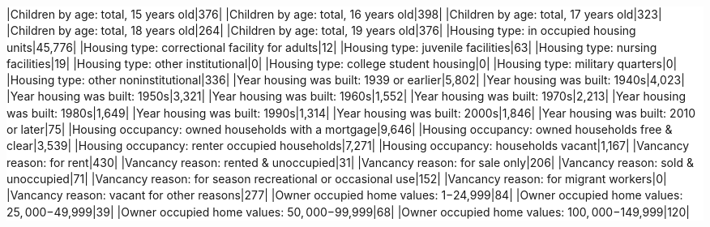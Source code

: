 |Children by age: total, 15 years old|376|
|Children by age: total, 16 years old|398|
|Children by age: total, 17 years old|323|
|Children by age: total, 18 years old|264|
|Children by age: total, 19 years old|376|
|Housing type: in occupied housing units|45,776|
|Housing type: correctional facility for adults|12|
|Housing type: juvenile facilities|63|
|Housing type: nursing facilities|19|
|Housing type: other institutional|0|
|Housing type: college student housing|0|
|Housing type: military quarters|0|
|Housing type: other noninstitutional|336|
|Year housing was built: 1939 or earlier|5,802|
|Year housing was built: 1940s|4,023|
|Year housing was built: 1950s|3,321|
|Year housing was built: 1960s|1,552|
|Year housing was built: 1970s|2,213|
|Year housing was built: 1980s|1,649|
|Year housing was built: 1990s|1,314|
|Year housing was built: 2000s|1,846|
|Year housing was built: 2010 or later|75|
|Housing occupancy: owned households with a mortgage|9,646|
|Housing occupancy: owned households free & clear|3,539|
|Housing occupancy: renter occupied households|7,271|
|Housing occupancy: households vacant|1,167|
|Vancancy reason: for rent|430|
|Vancancy reason: rented & unoccupied|31|
|Vancancy reason: for sale only|206|
|Vancancy reason: sold & unoccupied|71|
|Vancancy reason: for season recreational or occasional use|152|
|Vancancy reason: for migrant workers|0|
|Vancancy reason: vacant for other reasons|277|
|Owner occupied home values: $1-$24,999|84|
|Owner occupied home values: $25,000-$49,999|39|
|Owner occupied home values: $50,000-$99,999|68|
|Owner occupied home values: $100,000-$149,999|120|